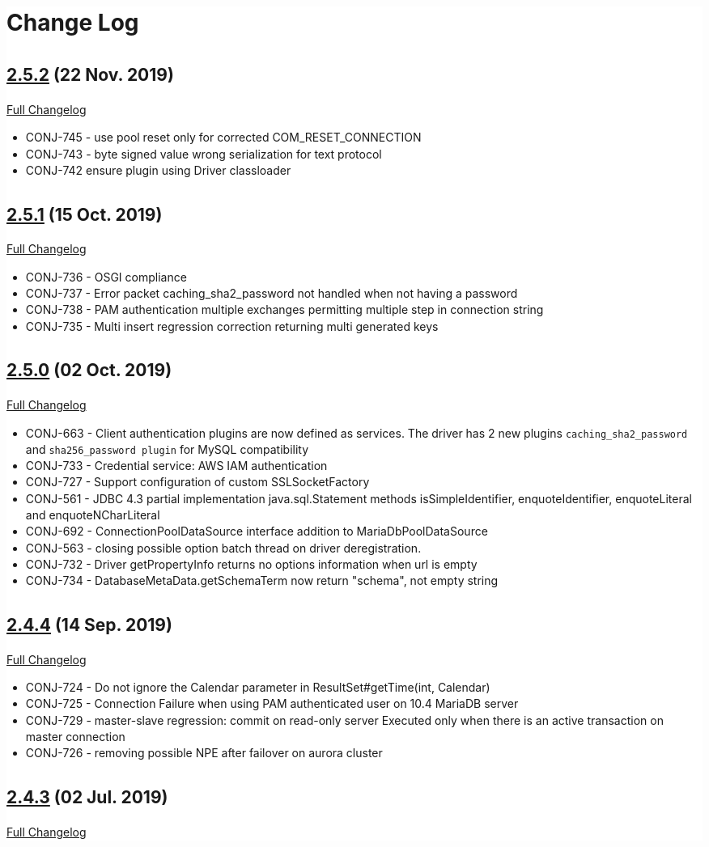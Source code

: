 # Change Log
## [2.5.2](https://github.com/MariaDB/mariadb-connector-j/tree/2.5.2) (22 Nov. 2019)
[Full Changelog](https://github.com/MariaDB/mariadb-connector-j/compare/2.5.1...2.5.2)

* CONJ-745 - use pool reset only for corrected COM_RESET_CONNECTION
* CONJ-743 - byte signed value wrong serialization for text protocol
* CONJ-742 ensure plugin using Driver classloader


## [2.5.1](https://github.com/MariaDB/mariadb-connector-j/tree/2.5.1) (15 Oct. 2019)
[Full Changelog](https://github.com/MariaDB/mariadb-connector-j/compare/2.5.0...2.5.1)

* CONJ-736 - OSGI compliance
* CONJ-737 - Error packet caching_sha2_password not handled when not having a password
* CONJ-738 - PAM authentication multiple exchanges permitting multiple step in connection string
* CONJ-735 - Multi insert regression correction returning multi generated keys


## [2.5.0](https://github.com/MariaDB/mariadb-connector-j/tree/2.5.0) (02 Oct. 2019)
[Full Changelog](https://github.com/MariaDB/mariadb-connector-j/compare/2.4.4...2.5.0)

* CONJ-663 - Client authentication plugins are now defined as services. The driver has 2 new plugins `caching_sha2_password` and `sha256_password plugin` for MySQL compatibility
* CONJ-733 - Credential service: AWS IAM authentication
* CONJ-727 - Support configuration of custom SSLSocketFactory
* CONJ-561 - JDBC 4.3 partial implementation java.sql.Statement methods isSimpleIdentifier, enquoteIdentifier, enquoteLiteral and enquoteNCharLiteral
* CONJ-692 - ConnectionPoolDataSource interface addition to MariaDbPoolDataSource
* CONJ-563 - closing possible option batch thread on driver deregistration.
* CONJ-732 - Driver getPropertyInfo returns no options information when url is empty
* CONJ-734 - DatabaseMetaData.getSchemaTerm now return "schema", not empty string

## [2.4.4](https://github.com/MariaDB/mariadb-connector-j/tree/2.4.4) (14 Sep. 2019)
[Full Changelog](https://github.com/MariaDB/mariadb-connector-j/compare/2.4.3...2.4.4)

* CONJ-724 - Do not ignore the Calendar parameter in ResultSet#getTime(int, Calendar)
* CONJ-725 - Connection Failure when using PAM authenticated user on 10.4 MariaDB server
* CONJ-729 - master-slave regression: commit on read-only server Executed only when there is an active transaction on master connection
* CONJ-726 - removing possible NPE after failover on aurora cluster

## [2.4.3](https://github.com/MariaDB/mariadb-connector-j/tree/2.4.3) (02 Jul. 2019)
[Full Changelog](https://github.com/MariaDB/mariadb-connector-j/compare/2.4.2...2.4.3)
